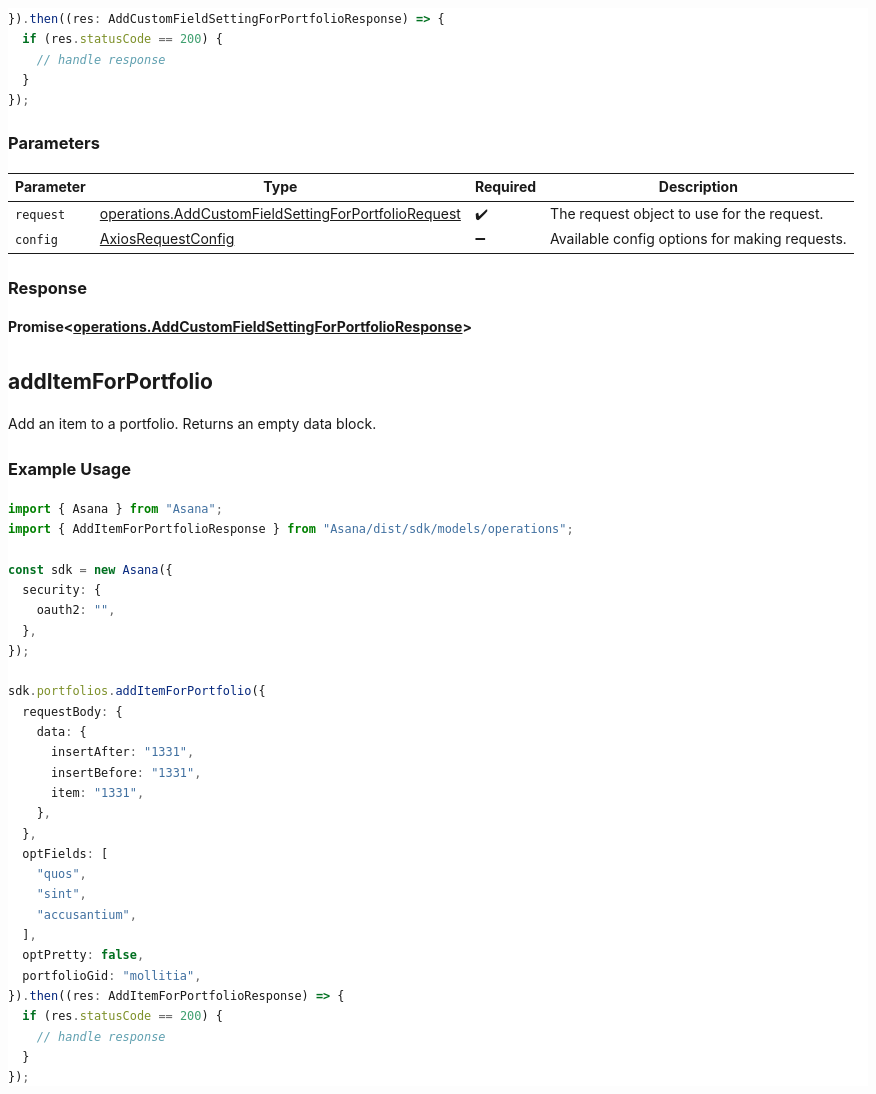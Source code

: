 ```typescript
}).then((res: AddCustomFieldSettingForPortfolioResponse) => {
  if (res.statusCode == 200) {
    // handle response
  }
});
```

### Parameters

| Parameter                                                                                                                  | Type                                                                                                                       | Required                                                                                                                   | Description                                                                                                                |
| -------------------------------------------------------------------------------------------------------------------------- | -------------------------------------------------------------------------------------------------------------------------- | -------------------------------------------------------------------------------------------------------------------------- | -------------------------------------------------------------------------------------------------------------------------- |
| `request`                                                                                                                  | [operations.AddCustomFieldSettingForPortfolioRequest](../../models/operations/addcustomfieldsettingforportfoliorequest.md) | :heavy_check_mark:                                                                                                         | The request object to use for the request.                                                                                 |
| `config`                                                                                                                   | [AxiosRequestConfig](https://axios-http.com/docs/req_config)                                                               | :heavy_minus_sign:                                                                                                         | Available config options for making requests.                                                                              |


### Response

**Promise<[operations.AddCustomFieldSettingForPortfolioResponse](../../models/operations/addcustomfieldsettingforportfolioresponse.md)>**


## addItemForPortfolio

Add an item to a portfolio.
Returns an empty data block.

### Example Usage

```typescript
import { Asana } from "Asana";
import { AddItemForPortfolioResponse } from "Asana/dist/sdk/models/operations";

const sdk = new Asana({
  security: {
    oauth2: "",
  },
});

sdk.portfolios.addItemForPortfolio({
  requestBody: {
    data: {
      insertAfter: "1331",
      insertBefore: "1331",
      item: "1331",
    },
  },
  optFields: [
    "quos",
    "sint",
    "accusantium",
  ],
  optPretty: false,
  portfolioGid: "mollitia",
}).then((res: AddItemForPortfolioResponse) => {
  if (res.statusCode == 200) {
    // handle response
  }
});
```
